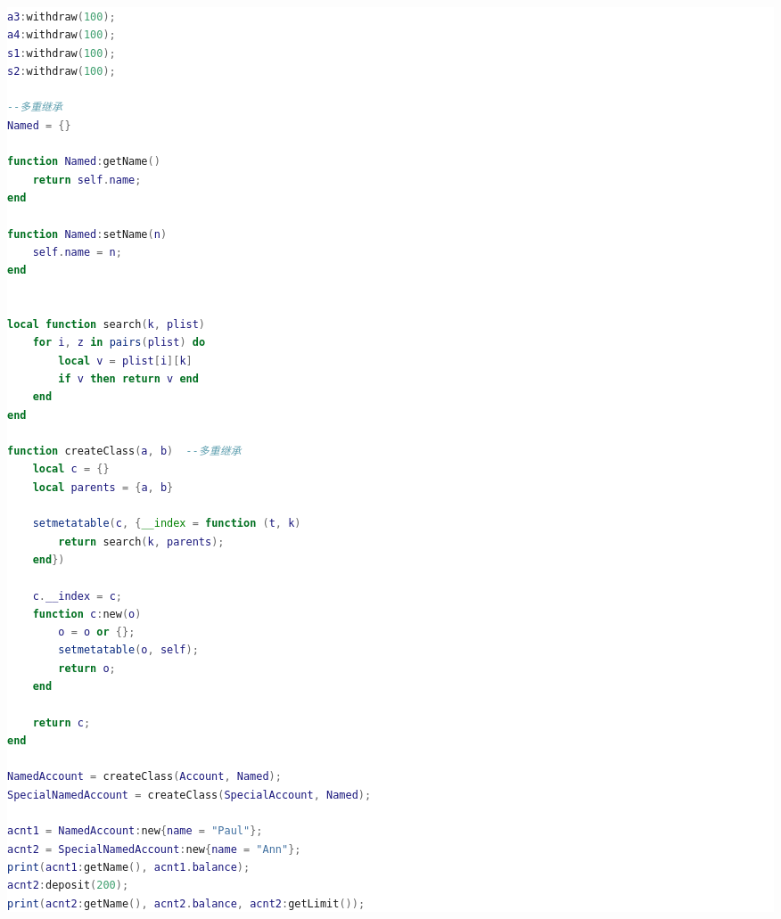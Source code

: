 ``` lua
a3:withdraw(100);
a4:withdraw(100);
s1:withdraw(100);
s2:withdraw(100);

--多重继承
Named = {}

function Named:getName()
	return self.name;
end

function Named:setName(n)
	self.name = n;
end


local function search(k, plist)
	for i, z in pairs(plist) do
		local v = plist[i][k]
		if v then return v end
	end
end

function createClass(a, b)	--多重继承
	local c = {}
	local parents = {a, b}

	setmetatable(c, {__index = function (t, k)
		return search(k, parents);
	end})

	c.__index = c;
	function c:new(o)
		o = o or {};
		setmetatable(o, self);
		return o;
	end

	return c;
end

NamedAccount = createClass(Account, Named);
SpecialNamedAccount = createClass(SpecialAccount, Named);

acnt1 = NamedAccount:new{name = "Paul"};
acnt2 = SpecialNamedAccount:new{name = "Ann"};
print(acnt1:getName(), acnt1.balance);
acnt2:deposit(200);
print(acnt2:getName(), acnt2.balance, acnt2:getLimit());
```
